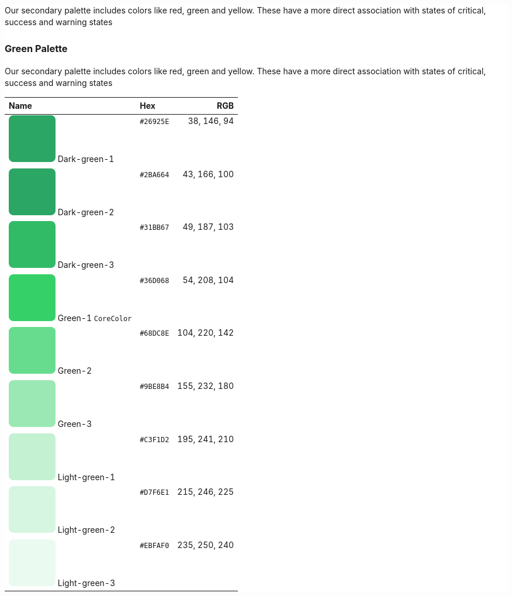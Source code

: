 Our secondary palette includes colors like red, green and yellow. These have a more direct association with states of critical, success and warning states

### Green Palette

Our secondary palette includes colors like red, green and yellow. These have a more direct association with states of critical, success and warning states

| Name | Hex | RGB |
| :--- | :--- | ---: |
| ![](../../.gitbook/assets/dark-green-2.svg) Dark-green-1 | `#26925E` | 38, 146, 94 |
| ![](../../.gitbook/assets/dark-green-2.svg) Dark-green-2 | `#2BA664` | 43, 166, 100 |
| ![](../../.gitbook/assets/dark-green-3.svg) Dark-green-3 | `#31BB67` | 49, 187, 103 |
| ![](../../.gitbook/assets/green-1.svg) Green-1  `CoreColor` | `#36D068` | 54, 208, 104 |
| ![](../../.gitbook/assets/green-2.svg) Green-2 | `#68DC8E` | 104, 220, 142 |
| ![](../../.gitbook/assets/green-3.svg) Green-3 | `#9BE8B4` | 155, 232, 180 |
| ![](../../.gitbook/assets/light-green-1.svg) Light-green-1 | `#C3F1D2` | 195, 241, 210 |
| ![](../../.gitbook/assets/light-green-2.svg) Light-green-2 | `#D7F6E1` | 215, 246, 225 |
| ![](../../.gitbook/assets/light-green-3.svg) Light-green-3 | `#EBFAF0` | 235, 250, 240 |